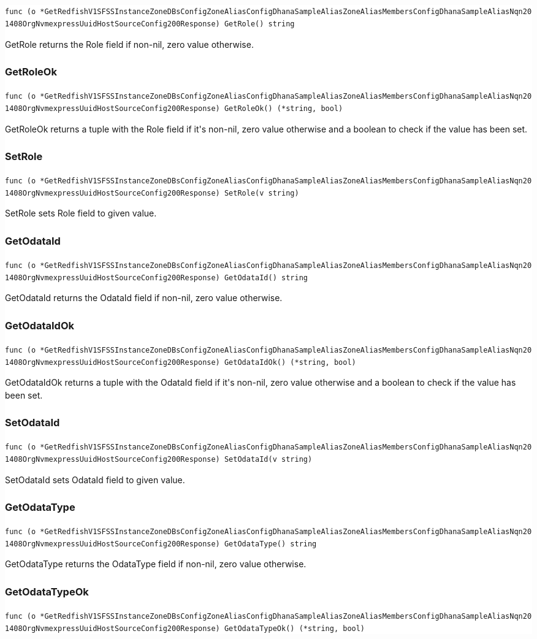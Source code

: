 `func (o *GetRedfishV1SFSSInstanceZoneDBsConfigZoneAliasConfigDhanaSampleAliasZoneAliasMembersConfigDhanaSampleAliasNqn201408OrgNvmexpressUuidHostSourceConfig200Response) GetRole() string`

GetRole returns the Role field if non-nil, zero value otherwise.

### GetRoleOk

`func (o *GetRedfishV1SFSSInstanceZoneDBsConfigZoneAliasConfigDhanaSampleAliasZoneAliasMembersConfigDhanaSampleAliasNqn201408OrgNvmexpressUuidHostSourceConfig200Response) GetRoleOk() (*string, bool)`

GetRoleOk returns a tuple with the Role field if it's non-nil, zero value otherwise
and a boolean to check if the value has been set.

### SetRole

`func (o *GetRedfishV1SFSSInstanceZoneDBsConfigZoneAliasConfigDhanaSampleAliasZoneAliasMembersConfigDhanaSampleAliasNqn201408OrgNvmexpressUuidHostSourceConfig200Response) SetRole(v string)`

SetRole sets Role field to given value.


### GetOdataId

`func (o *GetRedfishV1SFSSInstanceZoneDBsConfigZoneAliasConfigDhanaSampleAliasZoneAliasMembersConfigDhanaSampleAliasNqn201408OrgNvmexpressUuidHostSourceConfig200Response) GetOdataId() string`

GetOdataId returns the OdataId field if non-nil, zero value otherwise.

### GetOdataIdOk

`func (o *GetRedfishV1SFSSInstanceZoneDBsConfigZoneAliasConfigDhanaSampleAliasZoneAliasMembersConfigDhanaSampleAliasNqn201408OrgNvmexpressUuidHostSourceConfig200Response) GetOdataIdOk() (*string, bool)`

GetOdataIdOk returns a tuple with the OdataId field if it's non-nil, zero value otherwise
and a boolean to check if the value has been set.

### SetOdataId

`func (o *GetRedfishV1SFSSInstanceZoneDBsConfigZoneAliasConfigDhanaSampleAliasZoneAliasMembersConfigDhanaSampleAliasNqn201408OrgNvmexpressUuidHostSourceConfig200Response) SetOdataId(v string)`

SetOdataId sets OdataId field to given value.


### GetOdataType

`func (o *GetRedfishV1SFSSInstanceZoneDBsConfigZoneAliasConfigDhanaSampleAliasZoneAliasMembersConfigDhanaSampleAliasNqn201408OrgNvmexpressUuidHostSourceConfig200Response) GetOdataType() string`

GetOdataType returns the OdataType field if non-nil, zero value otherwise.

### GetOdataTypeOk

`func (o *GetRedfishV1SFSSInstanceZoneDBsConfigZoneAliasConfigDhanaSampleAliasZoneAliasMembersConfigDhanaSampleAliasNqn201408OrgNvmexpressUuidHostSourceConfig200Response) GetOdataTypeOk() (*string, bool)`
